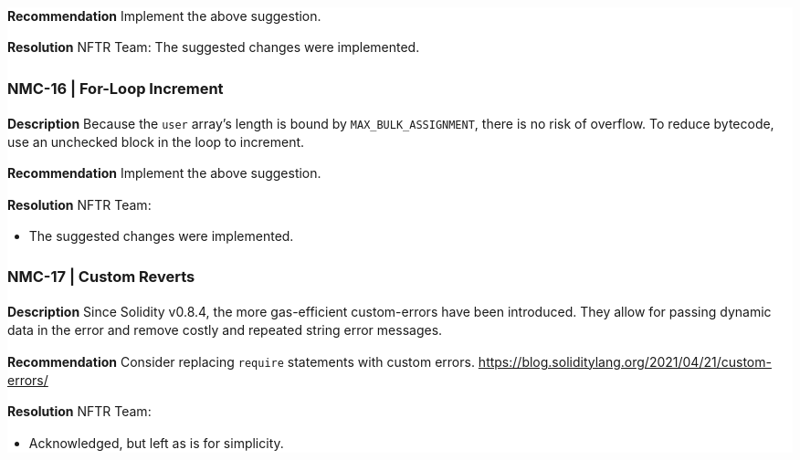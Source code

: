 **Recommendation**
Implement the above suggestion.

**Resolution**
NFTR Team:
The suggested changes were implemented.

### NMC-16 | For-Loop Increment

**Description**
Because the `user` array’s length is bound by `MAX_BULK_ASSIGNMENT`, there is no risk of overflow. To reduce bytecode, use an unchecked block in the loop to increment.

**Recommendation**
Implement the above suggestion.

**Resolution**
NFTR Team:

- The suggested changes were implemented.

### NMC-17 | Custom Reverts

**Description**
Since Solidity v0.8.4, the more gas-efficient custom-errors have been introduced. They allow for passing dynamic data in the error and remove costly and repeated string error messages.

**Recommendation**
Consider replacing `require` statements with custom errors.
https://blog.soliditylang.org/2021/04/21/custom-errors/

**Resolution**
NFTR Team:

- Acknowledged, but left as is for simplicity.
